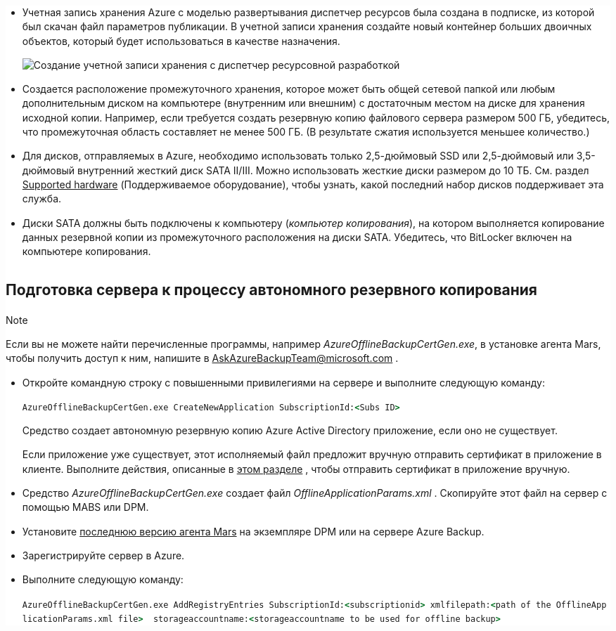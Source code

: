* Учетная запись хранения Azure с моделью развертывания диспетчер ресурсов была создана в подписке, из которой был скачан файл параметров публикации. В учетной записи хранения создайте новый контейнер больших двоичных объектов, который будет использоваться в качестве назначения.

  ![Создание учетной записи хранения с диспетчер ресурсовной разработкой](./media/offline-backup-dpm-mabs-previous-versions/storage-account-resource-manager.png)

* Создается расположение промежуточного хранения, которое может быть общей сетевой папкой или любым дополнительным диском на компьютере (внутренним или внешним) с достаточным местом на диске для хранения исходной копии. Например, если требуется создать резервную копию файлового сервера размером 500 ГБ, убедитесь, что промежуточная область составляет не менее 500 ГБ. (В результате сжатия используется меньшее количество.)
* Для дисков, отправляемых в Azure, необходимо использовать только 2,5-дюймовый SSD или 2,5-дюймовый или 3,5-дюймовый внутренний жесткий диск SATA II/III. Можно использовать жесткие диски размером до 10 ТБ. См. раздел [Supported hardware](../import-export/storage-import-export-requirements.md#supported-hardware) (Поддерживаемое оборудование), чтобы узнать, какой последний набор дисков поддерживает эта служба.
* Диски SATA должны быть подключены к компьютеру (*компьютер копирования*), на котором выполняется копирование данных резервной копии из промежуточного расположения на диски SATA. Убедитесь, что BitLocker включен на компьютере копирования.

## <a name="prepare-the-server-for-the-offline-backup-process"></a>Подготовка сервера к процессу автономного резервного копирования

>[!NOTE]
> Если вы не можете найти перечисленные программы, например *AzureOfflineBackupCertGen.exe*, в установке агента Mars, чтобы получить доступ к ним, напишите в AskAzureBackupTeam@microsoft.com .

* Откройте командную строку с повышенными привилегиями на сервере и выполните следующую команду:

    ```cmd
    AzureOfflineBackupCertGen.exe CreateNewApplication SubscriptionId:<Subs ID>
    ```

    Средство создает автономную резервную копию Azure Active Directory приложение, если оно не существует.

    Если приложение уже существует, этот исполняемый файл предложит вручную отправить сертификат в приложение в клиенте. Выполните действия, описанные в [этом разделе](#manually-upload-an-offline-backup-certificate) , чтобы отправить сертификат в приложение вручную.

* Средство *AzureOfflineBackupCertGen.exe* создает файл *OfflineApplicationParams.xml* . Скопируйте этот файл на сервер с помощью MABS или DPM.
* Установите [последнюю версию агента Mars](https://aka.ms/azurebackup_agent) на экземпляре DPM или на сервере Azure Backup.
* Зарегистрируйте сервер в Azure.
* Выполните следующую команду:

    ```cmd
    AzureOfflineBackupCertGen.exe AddRegistryEntries SubscriptionId:<subscriptionid> xmlfilepath:<path of the OfflineApplicationParams.xml file>  storageaccountname:<storageaccountname to be used for offline backup>
    ```

